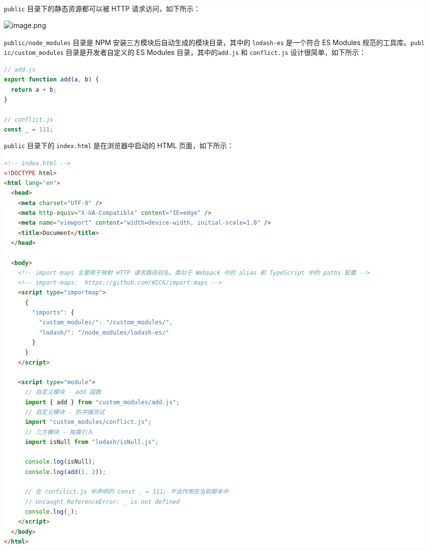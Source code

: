 `public` 目录下的静态资源都可以被 HTTP 请求访问，如下所示：

![image.png](https://raw.githubusercontent.com/Flashcard8009/image/main/img/202310142221270.png)

`public/node_modules` 目录是 NPM 安装三方模块后自动生成的模块目录，其中的 `lodash-es` 是一个符合 ES Modules 规范的工具库。`public/custom_modules` 目录是开发者自定义的 ES Modules 目录，其中的`add.js` 和 `conflict.js` 设计很简单，如下所示：

``` javascript
// add.js
export function add(a, b) {
  return a + b;
}

// conflict.js
const _ = 111;
```

`public` 目录下的 `index.html` 是在浏览器中启动的 HTML 页面，如下所示：

``` html
<!-- index.html -->
<!DOCTYPE html>
<html lang="en">
  <head>
    <meta charset="UTF-8" />
    <meta http-equiv="X-UA-Compatible" content="IE=edge" />
    <meta name="viewport" content="width=device-width, initial-scale=1.0" />
    <title>Document</title>
  </head>

  <body>
    <!-- import-maps 主要用于映射 HTTP 请求路径别名，类似于 Webpack 中的 alias 和 TypeScript 中的 paths 配置 -->
    <!-- import-maps:  https://github.com/WICG/import-maps -->
    <script type="importmap">
      {
        "imports": {
          "custom_modules/": "/custom_modules/",
          "lodash/": "/node_modules/lodash-es/"
        }
      }
    </script>

    <script type="module">
      // 自定义模块 - add 函数
      import { add } from "custom_modules/add.js";
      // 自定义模块 - 防冲撞测试
      import "custom_modules/conflict.js";
      // 三方模块 - 按需引入
      import isNull from "lodash/isNull.js";

      console.log(isNull);
      console.log(add(1, 2));

      // 在 confilict.js 中声明的 const _ = 111; 不会作用在当前脚本中
      // Uncaught ReferenceError: _ is not defined
      console.log(_);
    </script>
  </body>
</html>
```
